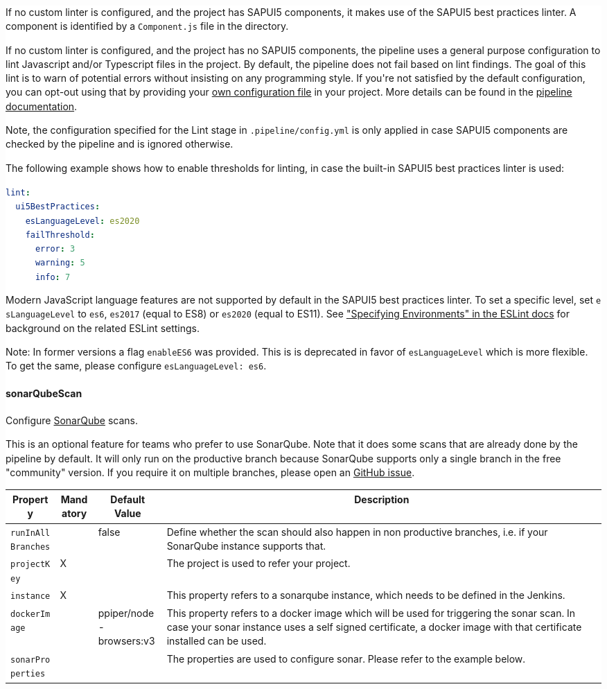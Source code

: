 If no custom linter is configured, and the project has SAPUI5 components, it makes use of the SAPUI5 best practices linter.
A component is identified by a `Component.js` file in the directory.

If no custom linter is configured, and the project has no SAPUI5 components, the pipeline uses a general purpose configuration to lint Javascript and/or Typescript files in the project.
By default, the pipeline does not fail based on lint findings.
The goal of this lint is to warn of potential errors without insisting on any programming style.
If you're not satisfied by the default configuration, you can opt-out using that by providing your [own configuration file](https://eslint.org/docs/user-guide/configuring) in your project.
More details can be found in the [pipeline documentation](https://sap.github.io/jenkins-library/pipelines/cloud-sdk/build-tools/#lint).

Note, the configuration specified for the Lint stage in `.pipeline/config.yml` is only applied in case SAPUI5 components are checked by the pipeline and is ignored otherwise.

The following example shows how to enable thresholds for linting, in case the built-in SAPUI5 best practices linter is used:

```yaml
lint:
  ui5BestPractices:
    esLanguageLevel: es2020
    failThreshold:
      error: 3
      warning: 5
      info: 7
```

Modern JavaScript language features are not supported by default in the SAPUI5 best practices linter.
To set a specific level, set `esLanguageLevel` to `es6`, `es2017` (equal to ES8) or `es2020` (equal to ES11).
See ["Specifying Environments" in the ESLint docs](https://eslint.org/docs/user-guide/configuring#specifying-environments) for background on the related ESLint settings.

Note: In former versions a flag `enableES6` was provided.
This is is deprecated in favor of `esLanguageLevel` which is more flexible.
To get the same, please configure `esLanguageLevel: es6`.

#### sonarQubeScan

Configure [SonarQube](https://www.sonarqube.org/) scans.

This is an optional feature for teams who prefer to use SonarQube. Note that it does some scans that are already done by the pipeline by default.
It will only run on the productive branch because SonarQube supports only a single branch in the free "community" version.
If you require it on multiple branches, please open an [GitHub issue](https://github.com/sap/cloud-s4-sdk-pipeline/issues).

| Property | Mandatory | Default Value | Description |
| --- | --- | --- | --- |
| `runInAllBranches` |  |  false | Define whether the scan should also happen in non productive branches, i.e. if your SonarQube instance supports that. |
| `projectKey` | X | | The project is used to refer your project. |
| `instance` | X | | This property refers to a sonarqube instance, which needs to be defined in the Jenkins. |
| `dockerImage` | | ppiper/node-browsers:v3 | This property refers to a docker image which will be used for triggering the sonar scan. In case your sonar instance uses a self signed certificate, a docker image with that certificate installed can be used. |
| `sonarProperties` | | | The properties are used to configure sonar. Please refer to the example below. |

